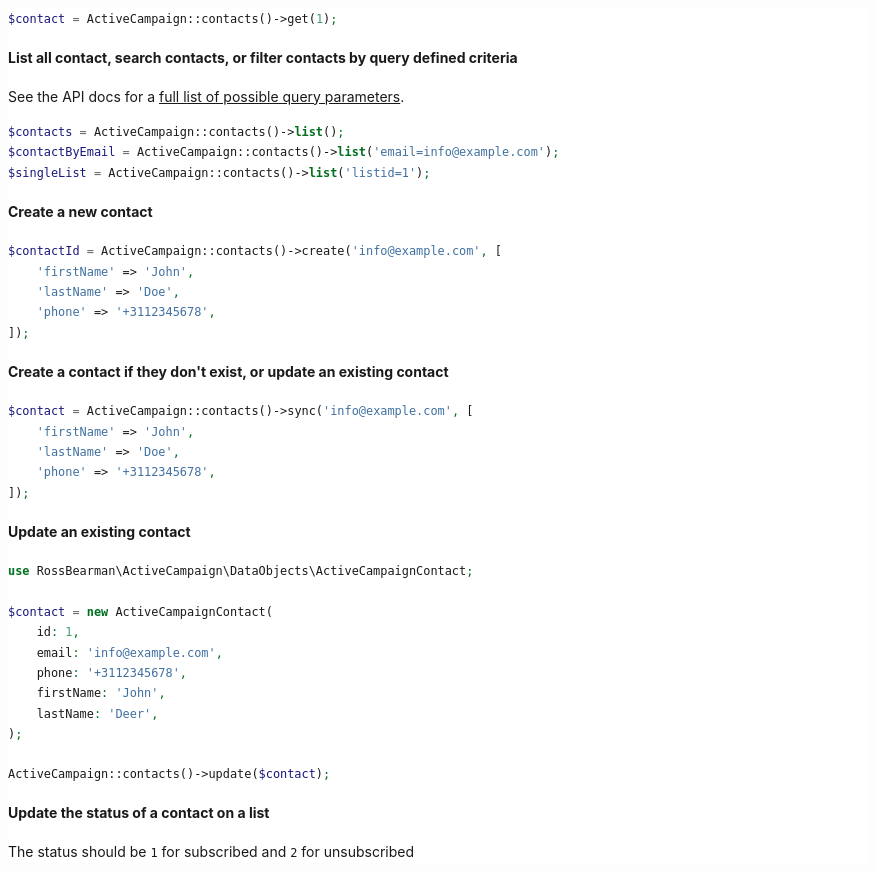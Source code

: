 ```php
$contact = ActiveCampaign::contacts()->get(1);
```

#### List all contact, search contacts, or filter contacts by query defined criteria

See the API docs for a [full list of possible query parameters](https://developers.activecampaign.com/reference/list-all-contacts).

```php
$contacts = ActiveCampaign::contacts()->list();
$contactByEmail = ActiveCampaign::contacts()->list('email=info@example.com');
$singleList = ActiveCampaign::contacts()->list('listid=1');
```

#### Create a new contact

```php
$contactId = ActiveCampaign::contacts()->create('info@example.com', [
    'firstName' => 'John',
    'lastName' => 'Doe',
    'phone' => '+3112345678',
]);
```

#### Create a contact if they don't exist, or update an existing contact

```php
$contact = ActiveCampaign::contacts()->sync('info@example.com', [
    'firstName' => 'John',
    'lastName' => 'Doe',
    'phone' => '+3112345678',
]);
```

#### Update an existing contact

```php
use RossBearman\ActiveCampaign\DataObjects\ActiveCampaignContact;

$contact = new ActiveCampaignContact(
    id: 1,
    email: 'info@example.com',
    phone: '+3112345678',
    firstName: 'John',
    lastName: 'Deer',
);

ActiveCampaign::contacts()->update($contact);
```

#### Update the status of a contact on a list

The status should be `1` for subscribed and `2` for unsubscribed
